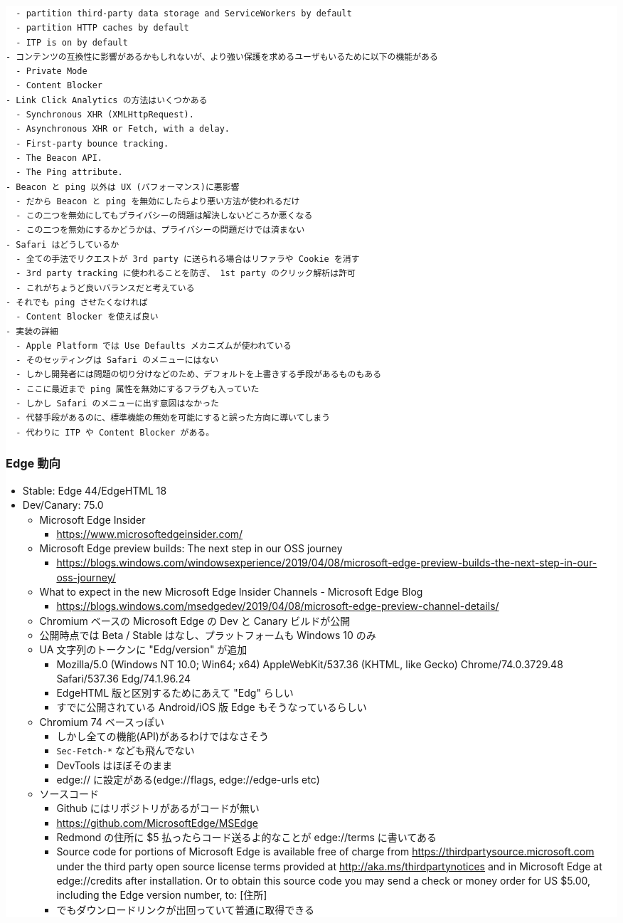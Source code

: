       - partition third-party data storage and ServiceWorkers by default
      - partition HTTP caches by default
      - ITP is on by default
    - コンテンツの互換性に影響があるかもしれないが、より強い保護を求めるユーザもいるために以下の機能がある
      - Private Mode
      - Content Blocker
    - Link Click Analytics の方法はいくつかある
      - Synchronous XHR (XMLHttpRequest).
      - Asynchronous XHR or Fetch, with a delay.
      - First-party bounce tracking.
      - The Beacon API.
      - The Ping attribute.
    - Beacon と ping 以外は UX (パフォーマンス)に悪影響
      - だから Beacon と ping を無効にしたらより悪い方法が使われるだけ
      - この二つを無効にしてもプライバシーの問題は解決しないどころか悪くなる
      - この二つを無効にするかどうかは、プライバシーの問題だけでは済まない
    - Safari はどうしているか
      - 全ての手法でリクエストが 3rd party に送られる場合はリファラや Cookie を消す
      - 3rd party tracking に使われることを防ぎ、 1st party のクリック解析は許可
      - これがちょうど良いバランスだと考えている
    - それでも ping させたくなければ
      - Content Blocker を使えば良い
    - 実装の詳細
      - Apple Platform では Use Defaults メカニズムが使われている
      - そのセッティングは Safari のメニューにはない
      - しかし開発者には問題の切り分けなどのため、デフォルトを上書きする手段があるものもある
      - ここに最近まで ping 属性を無効にするフラグも入っていた
      - しかし Safari のメニューに出す意図はなかった
      - 代替手段があるのに、標準機能の無効を可能にすると誤った方向に導いてしまう
      - 代わりに ITP や Content Blocker がある。

### Edge 動向

- Stable: Edge 44/EdgeHTML 18
- Dev/Canary: 75.0
  - Microsoft Edge Insider
    - https://www.microsoftedgeinsider.com/
  - Microsoft Edge preview builds: The next step in our OSS journey
    - https://blogs.windows.com/windowsexperience/2019/04/08/microsoft-edge-preview-builds-the-next-step-in-our-oss-journey/
  - What to expect in the new Microsoft Edge Insider Channels - Microsoft Edge Blog
    - https://blogs.windows.com/msedgedev/2019/04/08/microsoft-edge-preview-channel-details/
  - Chromium ベースの Microsoft Edge の Dev と Canary ビルドが公開
  - 公開時点では Beta / Stable はなし、プラットフォームも Windows 10 のみ
  - UA 文字列のトークンに "Edg/version" が追加
    - Mozilla/5.0 (Windows NT 10.0; Win64; x64) AppleWebKit/537.36 (KHTML, like Gecko) Chrome/74.0.3729.48 Safari/537.36 Edg/74.1.96.24
    - EdgeHTML 版と区別するためにあえて "Edg" らしい
    - すでに公開されている Android/iOS 版 Edge もそうなっているらしい
  - Chromium 74 ベースっぽい
    - しかし全ての機能(API)があるわけではなさそう
    - `Sec-Fetch-*` なども飛んでない
    - DevTools はほぼそのまま
    - edge:// に設定がある(edge://flags, edge://edge-urls etc)
  - ソースコード
    - Github にはリポジトリがあるがコードが無い
    - https://github.com/MicrosoftEdge/MSEdge
    - Redmond の住所に $5 払ったらコード送るよ的なことが edge://terms に書いてある
    - Source code for portions of Microsoft Edge is available free of charge from https://thirdpartysource.microsoft.com under the third party open source license terms provided at http://aka.ms/thirdpartynotices and in Microsoft Edge at edge://credits after installation. Or to obtain this source code you may send a check or money order for US $5.00, including the Edge version number, to: [住所]
    - でもダウンロードリンクが出回っていて普通に取得できる
